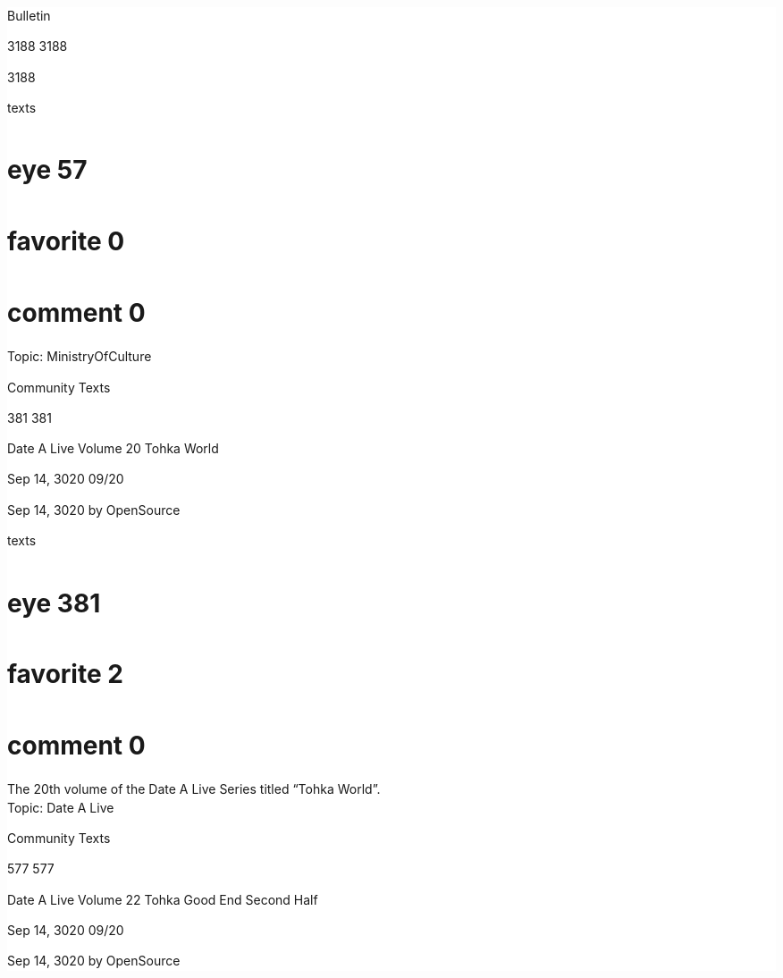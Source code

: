 Bulletin

3188 3188

<span class="hidden-lists">3188</span>

<span class="iconochive-texts" aria-hidden="true"></span><span class="sr-only">texts</span>

<span class="iconochive-eye" aria-hidden="true"></span><span class="sr-only">eye</span> 57
==========================================================================================

<span class="iconochive-favorite" aria-hidden="true"></span><span class="sr-only">favorite</span> 0
===================================================================================================

<span class="iconochive-comment" aria-hidden="true"></span><span class="sr-only">comment</span> 0
=================================================================================================

Topic: MinistryOfCulture  

<a href="/details/opensource" class="stealth"></a>

Community Texts

381 381

[](/details/date-a-live-volume-20-tohka-world_202009 "Date A Live Volume 20 Tohka World")

Date A Live Volume 20 Tohka World

Sep 14, 3020 09/20

<span class="hidden-lists">Sep 14, 3020</span> <span class="hidden">by</span> <span class="byv hidden-tiles" title="OpenSource">OpenSource</span>

<span class="iconochive-texts" aria-hidden="true"></span><span class="sr-only">texts</span>

<span class="iconochive-eye" aria-hidden="true"></span><span class="sr-only">eye</span> 381
===========================================================================================

<span class="iconochive-favorite" aria-hidden="true"></span><span class="sr-only">favorite</span> 2
===================================================================================================

<span class="iconochive-comment" aria-hidden="true"></span><span class="sr-only">comment</span> 0
=================================================================================================

The 20th volume of the Date A Live Series titled “Tohka World”.  
Topic: Date A Live  

<a href="/details/opensource" class="stealth"></a>

Community Texts

577 577

[](/details/date-a-live-volume-22-tohka-good-end-second-half "Date A Live Volume 22 Tohka Good End Second Half")

Date A Live Volume 22 Tohka Good End Second Half

Sep 14, 3020 09/20

<span class="hidden-lists">Sep 14, 3020</span> <span class="hidden">by</span> <span class="byv hidden-tiles" title="OpenSource">OpenSource</span>
